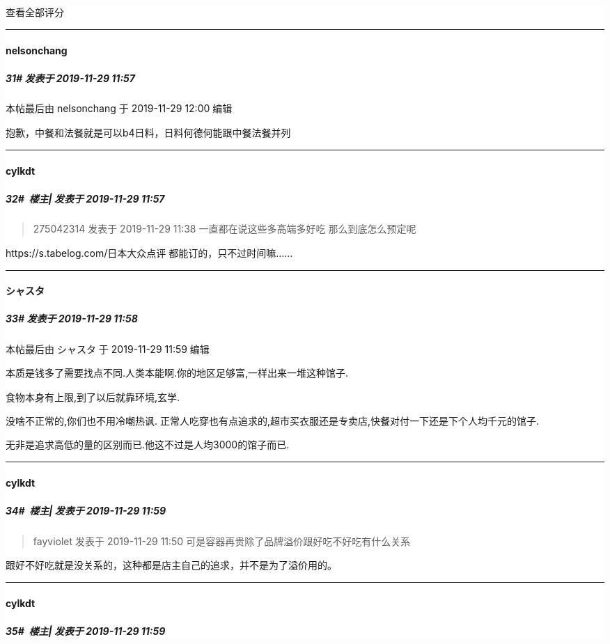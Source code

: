 
查看全部评分


-----

####  nelsonchang  
##### 31#       发表于 2019-11-29 11:57


 本帖最后由 nelsonchang 于 2019-11-29 12:00 编辑 

抱歉，中餐和法餐就是可以b4日料，日料何德何能跟中餐法餐并列


-----

####  cylkdt  
##### 32#         楼主| 发表于 2019-11-29 11:57


<blockquote>275042314 发表于 2019-11-29 11:38
一直都在说这些多高端多好吃 那么到底怎么预定呢</blockquote>
https://s.tabelog.com/日本大众点评 都能订的，只不过时间嘛……


-----

####  シャスタ  
##### 33#       发表于 2019-11-29 11:58


 本帖最后由 シャスタ 于 2019-11-29 11:59 编辑 

本质是钱多了需要找点不同.人类本能啊.你的地区足够富,一样出来一堆这种馆子.


食物本身有上限,到了以后就靠环境,玄学.


没啥不正常的,你们也不用冷嘲热讽. 正常人吃穿也有点追求的,超市买衣服还是专卖店,快餐对付一下还是下个人均千元的馆子.


无非是追求高低的量的区别而已.他这不过是人均3000的馆子而已.


-----

####  cylkdt  
##### 34#         楼主| 发表于 2019-11-29 11:59


<blockquote>fayviolet 发表于 2019-11-29 11:50
可是容器再贵除了品牌溢价跟好吃不好吃有什么关系</blockquote>
跟好不好吃就是没关系的，这种都是店主自己的追求，并不是为了溢价用的。


-----

####  cylkdt  
##### 35#         楼主| 发表于 2019-11-29 11:59
